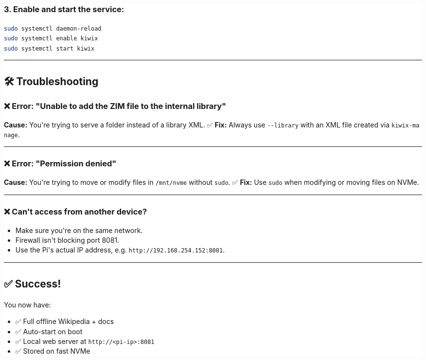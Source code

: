 ### 3. Enable and start the service:

```bash
sudo systemctl daemon-reload
sudo systemctl enable kiwix
sudo systemctl start kiwix
```

---

## 🛠️ Troubleshooting

### ❌ Error: "Unable to add the ZIM file to the internal library"

**Cause:** You're trying to serve a folder instead of a library XML.
✅ **Fix:** Always use `--library` with an XML file created via `kiwix-manage`.

---

### ❌ Error: "Permission denied"

**Cause:** You're trying to move or modify files in `/mnt/nvme` without `sudo`.
✅ **Fix:** Use `sudo` when modifying or moving files on NVMe.

---

### ❌ Can't access from another device?

* Make sure you're on the same network.
* Firewall isn't blocking port 8081.
* Use the Pi's actual IP address, e.g. `http://192.168.254.152:8081`.

---

## ✅ Success!

You now have:

* ✅ Full offline Wikipedia + docs
* ✅ Auto-start on boot
* ✅ Local web server at `http://<pi-ip>:8081`
* ✅ Stored on fast NVMe

